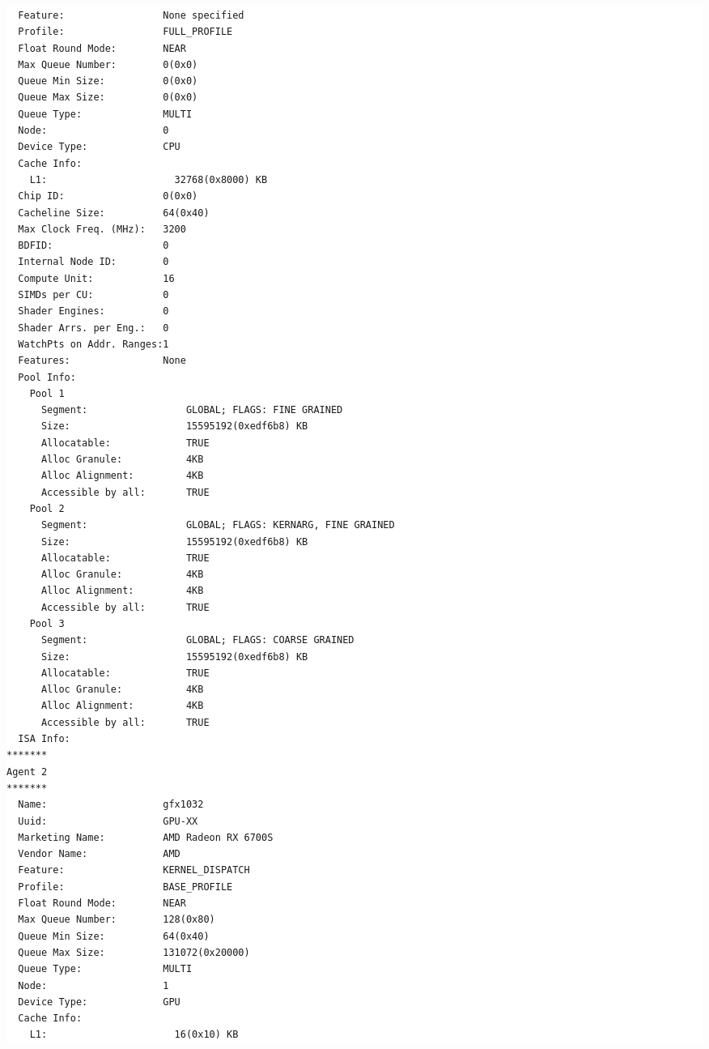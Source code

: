 ```
  Feature:                 None specified                     
  Profile:                 FULL_PROFILE                       
  Float Round Mode:        NEAR                               
  Max Queue Number:        0(0x0)                             
  Queue Min Size:          0(0x0)                             
  Queue Max Size:          0(0x0)                             
  Queue Type:              MULTI                              
  Node:                    0                                  
  Device Type:             CPU                                
  Cache Info:              
    L1:                      32768(0x8000) KB                   
  Chip ID:                 0(0x0)                             
  Cacheline Size:          64(0x40)                           
  Max Clock Freq. (MHz):   3200                               
  BDFID:                   0                                  
  Internal Node ID:        0                                  
  Compute Unit:            16                                 
  SIMDs per CU:            0                                  
  Shader Engines:          0                                  
  Shader Arrs. per Eng.:   0                                  
  WatchPts on Addr. Ranges:1                                  
  Features:                None
  Pool Info:               
    Pool 1                   
      Segment:                 GLOBAL; FLAGS: FINE GRAINED        
      Size:                    15595192(0xedf6b8) KB              
      Allocatable:             TRUE                               
      Alloc Granule:           4KB                                
      Alloc Alignment:         4KB                                
      Accessible by all:       TRUE                               
    Pool 2                   
      Segment:                 GLOBAL; FLAGS: KERNARG, FINE GRAINED
      Size:                    15595192(0xedf6b8) KB              
      Allocatable:             TRUE                               
      Alloc Granule:           4KB                                
      Alloc Alignment:         4KB                                
      Accessible by all:       TRUE                               
    Pool 3                   
      Segment:                 GLOBAL; FLAGS: COARSE GRAINED      
      Size:                    15595192(0xedf6b8) KB              
      Allocatable:             TRUE                               
      Alloc Granule:           4KB                                
      Alloc Alignment:         4KB                                
      Accessible by all:       TRUE                               
  ISA Info:                
*******                  
Agent 2                  
*******                  
  Name:                    gfx1032                            
  Uuid:                    GPU-XX                             
  Marketing Name:          AMD Radeon RX 6700S                
  Vendor Name:             AMD                                
  Feature:                 KERNEL_DISPATCH                    
  Profile:                 BASE_PROFILE                       
  Float Round Mode:        NEAR                               
  Max Queue Number:        128(0x80)                          
  Queue Min Size:          64(0x40)                           
  Queue Max Size:          131072(0x20000)                    
  Queue Type:              MULTI                              
  Node:                    1                                  
  Device Type:             GPU                                
  Cache Info:              
    L1:                      16(0x10) KB                        
```